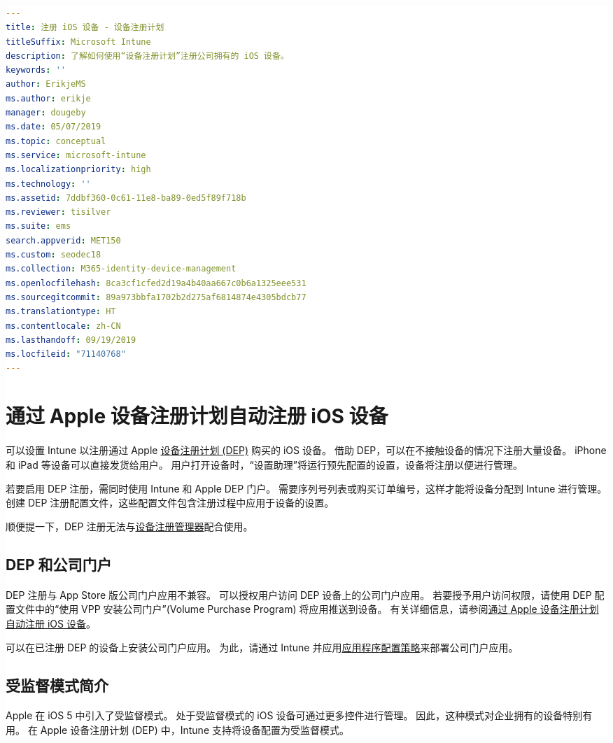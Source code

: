 ```yaml
---
title: 注册 iOS 设备 - 设备注册计划
titleSuffix: Microsoft Intune
description: 了解如何使用“设备注册计划”注册公司拥有的 iOS 设备。
keywords: ''
author: ErikjeMS
ms.author: erikje
manager: dougeby
ms.date: 05/07/2019
ms.topic: conceptual
ms.service: microsoft-intune
ms.localizationpriority: high
ms.technology: ''
ms.assetid: 7ddbf360-0c61-11e8-ba89-0ed5f89f718b
ms.reviewer: tisilver
ms.suite: ems
search.appverid: MET150
ms.custom: seodec18
ms.collection: M365-identity-device-management
ms.openlocfilehash: 8ca3cf1cfed2d19a4b40aa667c0b6a1325eee531
ms.sourcegitcommit: 89a973bbfa1702b2d275af6814874e4305bdcb77
ms.translationtype: HT
ms.contentlocale: zh-CN
ms.lasthandoff: 09/19/2019
ms.locfileid: "71140768"
---
```

# <a name="automatically-enroll-ios-devices-with-apples-device-enrollment-program"></a>通过 Apple 设备注册计划自动注册 iOS 设备

可以设置 Intune 以注册通过 Apple [设备注册计划 (DEP)](https://deploy.apple.com) 购买的 iOS 设备。 借助 DEP，可以在不接触设备的情况下注册大量设备。 iPhone 和 iPad 等设备可以直接发货给用户。 用户打开设备时，“设置助理”将运行预先配置的设置，设备将注册以便进行管理。

若要启用 DEP 注册，需同时使用 Intune 和 Apple DEP 门户。 需要序列号列表或购买订单编号，这样才能将设备分配到 Intune 进行管理。 创建 DEP 注册配置文件，这些配置文件包含注册过程中应用于设备的设置。

顺便提一下，DEP 注册无法与[设备注册管理器](device-enrollment-manager-enroll.md)配合使用。

## <a name="dep-and-the-company-portal"></a>DEP 和公司门户
DEP 注册与 App Store 版公司门户应用不兼容。 可以授权用户访问 DEP 设备上的公司门户应用。 若要授予用户访问权限，请使用 DEP 配置文件中的“使用 VPP 安装公司门户”(Volume Purchase Program) 将应用推送到设备。 有关详细信息，请参阅[通过 Apple 设备注册计划自动注册 iOS 设备](device-enrollment-program-enroll-ios.md#create-an-apple-enrollment-profile)。

 可以在已注册 DEP 的设备上安装公司门户应用。 为此，请通过 Intune 并应用[应用程序配置策略](app-configuration-policies-use-ios.md)来部署公司门户应用。

## <a name="what-is-supervised-mode"></a>受监督模式简介
Apple 在 iOS 5 中引入了受监督模式。 处于受监督模式的 iOS 设备可通过更多控件进行管理。 因此，这种模式对企业拥有的设备特别有用。 在 Apple 设备注册计划 (DEP) 中，Intune 支持将设备配置为受监督模式。 
